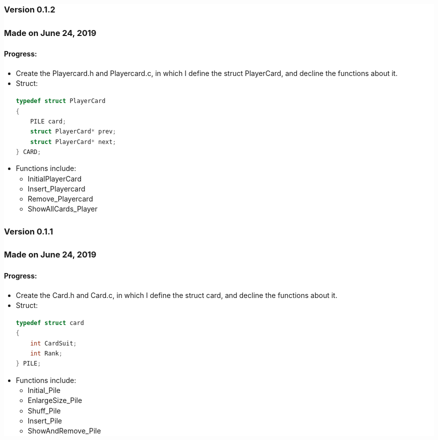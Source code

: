 ### Version 0.1.2
### Made on June 24, 2019
#### Progress:
- Create the Playercard.h and Playercard.c, in which I define the struct PlayerCard, and decline the functions about it.
- Struct:
    ```C
    typedef struct PlayerCard
    {
        PILE card;
        struct PlayerCard* prev;
        struct PlayerCard* next;
    } CARD;
    ```
- Functions include:
    - InitialPlayerCard      
    - Insert_Playercard                  
    - Remove_Playercard
    - ShowAllCards_Player  

### Version 0.1.1
### Made on June 24, 2019
#### Progress:
- Create the Card.h and Card.c, in which I define the struct card, and decline the functions about it. 
- Struct:
    ``` C
    typedef struct card
    {
        int CardSuit;
        int Rank;
    } PILE;
    ```
- Functions include: 
    - Initial_Pile
    - EnlargeSize_Pile                   
    - Shuff_Pile
    - Insert_Pile            
    - ShowAndRemove_Pile